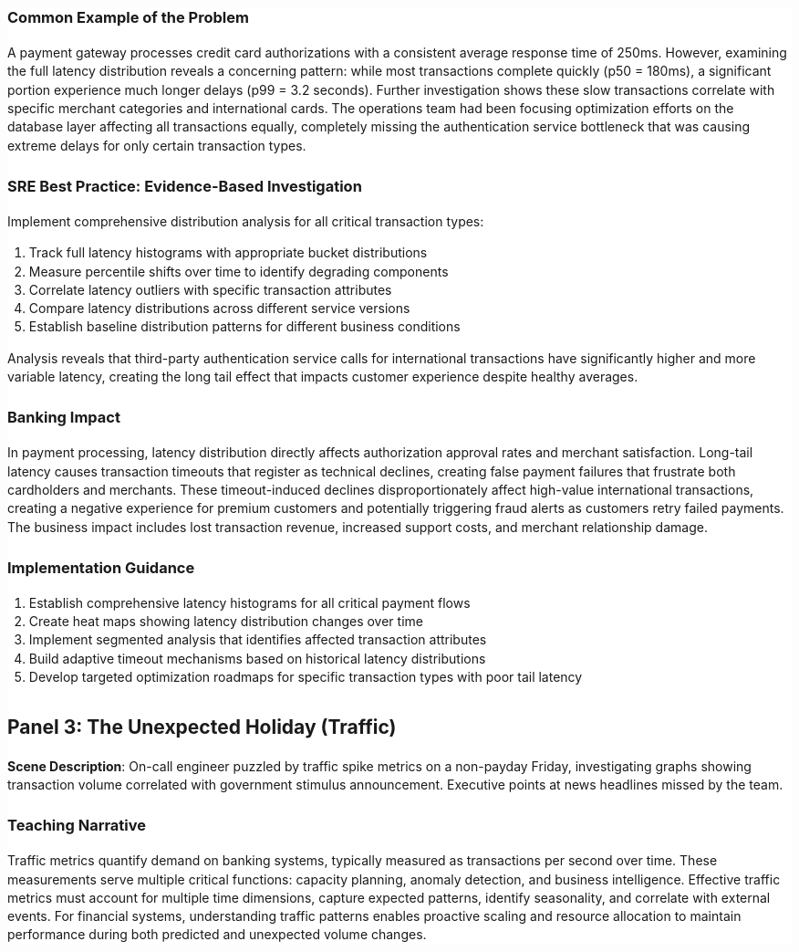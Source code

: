 ### Common Example of the Problem
A payment gateway processes credit card authorizations with a consistent average response time of 250ms. However, examining the full latency distribution reveals a concerning pattern: while most transactions complete quickly (p50 = 180ms), a significant portion experience much longer delays (p99 = 3.2 seconds). Further investigation shows these slow transactions correlate with specific merchant categories and international cards. The operations team had been focusing optimization efforts on the database layer affecting all transactions equally, completely missing the authentication service bottleneck that was causing extreme delays for only certain transaction types.

### SRE Best Practice: Evidence-Based Investigation
Implement comprehensive distribution analysis for all critical transaction types:
1. Track full latency histograms with appropriate bucket distributions
2. Measure percentile shifts over time to identify degrading components
3. Correlate latency outliers with specific transaction attributes
4. Compare latency distributions across different service versions
5. Establish baseline distribution patterns for different business conditions

Analysis reveals that third-party authentication service calls for international transactions have significantly higher and more variable latency, creating the long tail effect that impacts customer experience despite healthy averages.

### Banking Impact
In payment processing, latency distribution directly affects authorization approval rates and merchant satisfaction. Long-tail latency causes transaction timeouts that register as technical declines, creating false payment failures that frustrate both cardholders and merchants. These timeout-induced declines disproportionately affect high-value international transactions, creating a negative experience for premium customers and potentially triggering fraud alerts as customers retry failed payments. The business impact includes lost transaction revenue, increased support costs, and merchant relationship damage.

### Implementation Guidance
1. Establish comprehensive latency histograms for all critical payment flows
2. Create heat maps showing latency distribution changes over time
3. Implement segmented analysis that identifies affected transaction attributes
4. Build adaptive timeout mechanisms based on historical latency distributions
5. Develop targeted optimization roadmaps for specific transaction types with poor tail latency

## Panel 3: The Unexpected Holiday (Traffic)

**Scene Description**: On-call engineer puzzled by traffic spike metrics on a non-payday Friday, investigating graphs showing transaction volume correlated with government stimulus announcement. Executive points at news headlines missed by the team.

### Teaching Narrative
Traffic metrics quantify demand on banking systems, typically measured as transactions per second over time. These measurements serve multiple critical functions: capacity planning, anomaly detection, and business intelligence. Effective traffic metrics must account for multiple time dimensions, capture expected patterns, identify seasonality, and correlate with external events. For financial systems, understanding traffic patterns enables proactive scaling and resource allocation to maintain performance during both predicted and unexpected volume changes.
